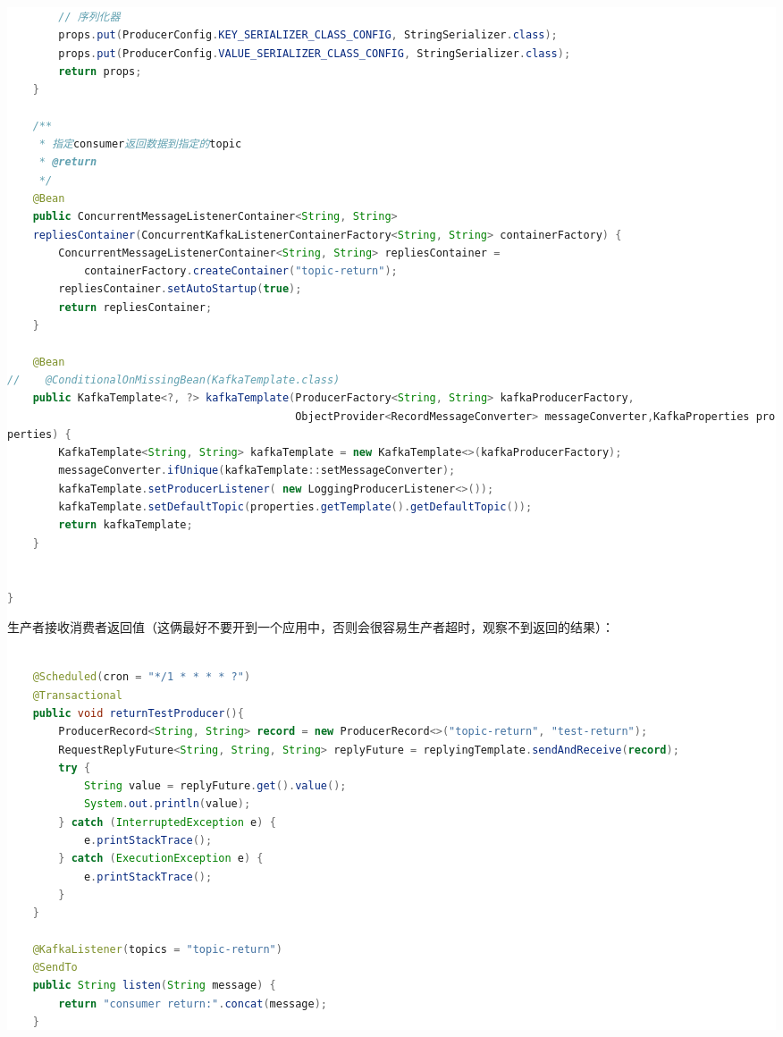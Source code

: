 ```java 
        // 序列化器
        props.put(ProducerConfig.KEY_SERIALIZER_CLASS_CONFIG, StringSerializer.class);
        props.put(ProducerConfig.VALUE_SERIALIZER_CLASS_CONFIG, StringSerializer.class);
        return props;
    }
    
    /**
     * 指定consumer返回数据到指定的topic
     * @return
     */
    @Bean
    public ConcurrentMessageListenerContainer<String, String>
    repliesContainer(ConcurrentKafkaListenerContainerFactory<String, String> containerFactory) {
        ConcurrentMessageListenerContainer<String, String> repliesContainer =
            containerFactory.createContainer("topic-return");
        repliesContainer.setAutoStartup(true);
        return repliesContainer;
    }
    
    @Bean
//    @ConditionalOnMissingBean(KafkaTemplate.class)
    public KafkaTemplate<?, ?> kafkaTemplate(ProducerFactory<String, String> kafkaProducerFactory,
                                             ObjectProvider<RecordMessageConverter> messageConverter,KafkaProperties properties) {
        KafkaTemplate<String, String> kafkaTemplate = new KafkaTemplate<>(kafkaProducerFactory);
        messageConverter.ifUnique(kafkaTemplate::setMessageConverter);
        kafkaTemplate.setProducerListener( new LoggingProducerListener<>());
        kafkaTemplate.setDefaultTopic(properties.getTemplate().getDefaultTopic());
        return kafkaTemplate;
    }


}
```

生产者接收消费者返回值（这俩最好不要开到一个应用中，否则会很容易生产者超时，观察不到返回的结果）：

```java

    @Scheduled(cron = "*/1 * * * * ?")
    @Transactional
    public void returnTestProducer(){
        ProducerRecord<String, String> record = new ProducerRecord<>("topic-return", "test-return");
        RequestReplyFuture<String, String, String> replyFuture = replyingTemplate.sendAndReceive(record);
        try {
            String value = replyFuture.get().value();
            System.out.println(value);
        } catch (InterruptedException e) {
            e.printStackTrace();
        } catch (ExecutionException e) {
            e.printStackTrace();
        }
    }
    
    @KafkaListener(topics = "topic-return")
    @SendTo
    public String listen(String message) {
        return "consumer return:".concat(message);
    }


```